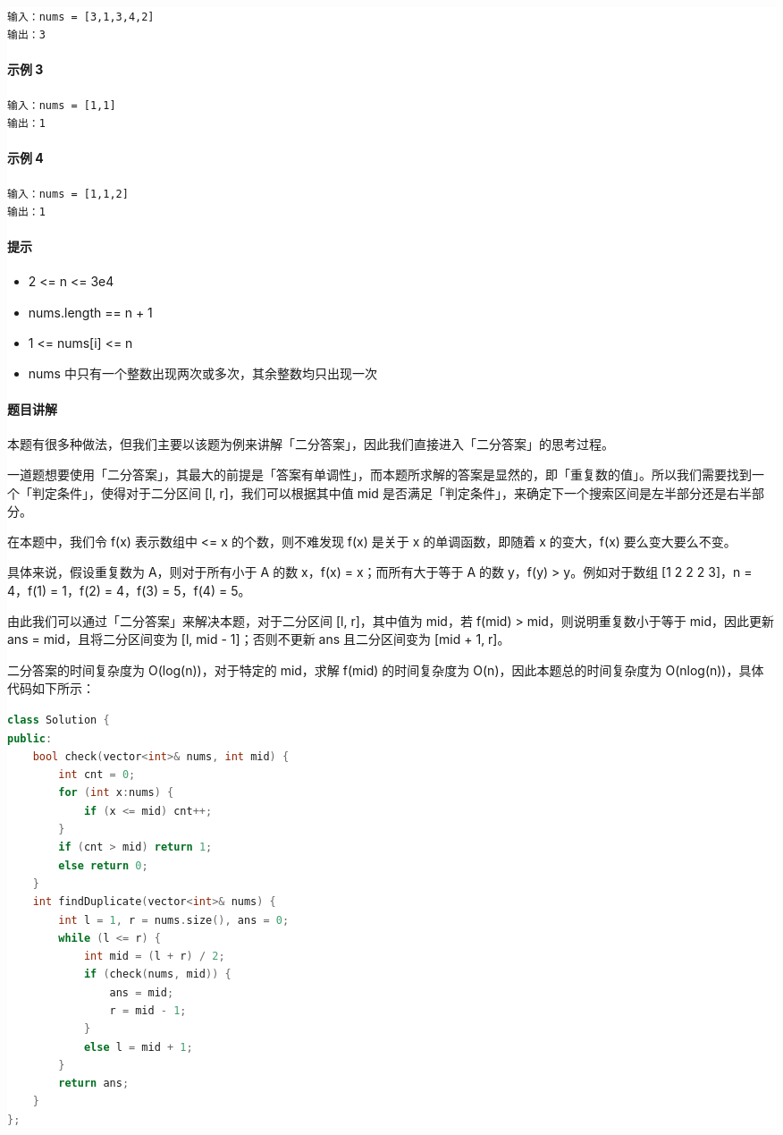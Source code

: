 ```
输入：nums = [3,1,3,4,2]
输出：3
```

#### **示例 3**

```
输入：nums = [1,1]
输出：1
```

#### **示例 4**

```
输入：nums = [1,1,2]
输出：1
```

#### **提示**

*   2 <= n <= 3e4
    
*   nums.length == n + 1
    
*   1 <= nums[i] <= n
    
*   nums 中只有一个整数出现两次或多次，其余整数均只出现一次
    

#### **题目讲解**

本题有很多种做法，但我们主要以该题为例来讲解「二分答案」，因此我们直接进入「二分答案」的思考过程。

一道题想要使用「二分答案」，其最大的前提是「答案有单调性」，而本题所求解的答案是显然的，即「重复数的值」。所以我们需要找到一个「判定条件」，使得对于二分区间 [l, r]，我们可以根据其中值 mid 是否满足「判定条件」，来确定下一个搜索区间是左半部分还是右半部分。

在本题中，我们令 f(x) 表示数组中 <= x 的个数，则不难发现 f(x) 是关于 x 的单调函数，即随着 x 的变大，f(x) 要么变大要么不变。

具体来说，假设重复数为 A，则对于所有小于 A 的数 x，f(x) = x；而所有大于等于 A 的数 y，f(y) > y。例如对于数组 [1 2 2 2 3]，n = 4，f(1) = 1，f(2) = 4，f(3) = 5，f(4) = 5。

由此我们可以通过「二分答案」来解决本题，对于二分区间 [l, r]，其中值为 mid，若 f(mid) > mid，则说明重复数小于等于 mid，因此更新 ans = mid，且将二分区间变为 [l, mid - 1]；否则不更新 ans 且二分区间变为 [mid + 1, r]。

二分答案的时间复杂度为 O(log(n))，对于特定的 mid，求解 f(mid) 的时间复杂度为 O(n)，因此本题总的时间复杂度为 O(nlog(n))，具体代码如下所示：

```cpp
class Solution {
public:
    bool check(vector<int>& nums, int mid) {
        int cnt = 0;
        for (int x:nums) {
            if (x <= mid) cnt++;
        }
        if (cnt > mid) return 1;
        else return 0;
    }
    int findDuplicate(vector<int>& nums) {
        int l = 1, r = nums.size(), ans = 0;
        while (l <= r) {
            int mid = (l + r) / 2;
            if (check(nums, mid)) {
                ans = mid;
                r = mid - 1;
            }
            else l = mid + 1;
        }
        return ans;
    }
};
```